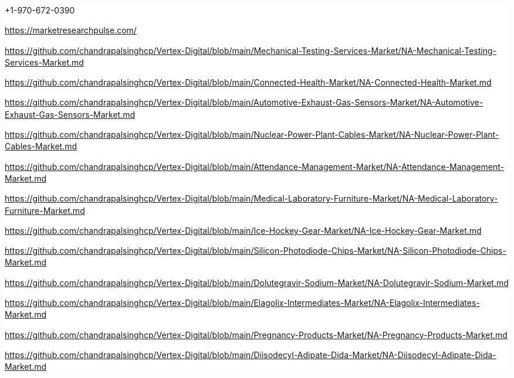 +1-970-672-0390</p><p>https://marketresearchpulse.com/</p><p><a href="https://github.com/chandrapalsinghcp/Vertex-Digital/blob/main/Mechanical-Testing-Services-Market/NA-Mechanical-Testing-Services-Market.md">https://github.com/chandrapalsinghcp/Vertex-Digital/blob/main/Mechanical-Testing-Services-Market/NA-Mechanical-Testing-Services-Market.md</a></p><p><a href="https://github.com/chandrapalsinghcp/Vertex-Digital/blob/main/Connected-Health-Market/NA-Connected-Health-Market.md">https://github.com/chandrapalsinghcp/Vertex-Digital/blob/main/Connected-Health-Market/NA-Connected-Health-Market.md</a></p><p><a href="https://github.com/chandrapalsinghcp/Vertex-Digital/blob/main/Automotive-Exhaust-Gas-Sensors-Market/NA-Automotive-Exhaust-Gas-Sensors-Market.md">https://github.com/chandrapalsinghcp/Vertex-Digital/blob/main/Automotive-Exhaust-Gas-Sensors-Market/NA-Automotive-Exhaust-Gas-Sensors-Market.md</a></p><p><a href="https://github.com/chandrapalsinghcp/Vertex-Digital/blob/main/Nuclear-Power-Plant-Cables-Market/NA-Nuclear-Power-Plant-Cables-Market.md">https://github.com/chandrapalsinghcp/Vertex-Digital/blob/main/Nuclear-Power-Plant-Cables-Market/NA-Nuclear-Power-Plant-Cables-Market.md</a></p><p><a href="https://github.com/chandrapalsinghcp/Vertex-Digital/blob/main/Attendance-Management-Market/NA-Attendance-Management-Market.md">https://github.com/chandrapalsinghcp/Vertex-Digital/blob/main/Attendance-Management-Market/NA-Attendance-Management-Market.md</a></p><p><a href="https://github.com/chandrapalsinghcp/Vertex-Digital/blob/main/Medical-Laboratory-Furniture-Market/NA-Medical-Laboratory-Furniture-Market.md">https://github.com/chandrapalsinghcp/Vertex-Digital/blob/main/Medical-Laboratory-Furniture-Market/NA-Medical-Laboratory-Furniture-Market.md</a></p><p><a href="https://github.com/chandrapalsinghcp/Vertex-Digital/blob/main/Ice-Hockey-Gear-Market/NA-Ice-Hockey-Gear-Market.md">https://github.com/chandrapalsinghcp/Vertex-Digital/blob/main/Ice-Hockey-Gear-Market/NA-Ice-Hockey-Gear-Market.md</a></p><p><a href="https://github.com/chandrapalsinghcp/Vertex-Digital/blob/main/Silicon-Photodiode-Chips-Market/NA-Silicon-Photodiode-Chips-Market.md">https://github.com/chandrapalsinghcp/Vertex-Digital/blob/main/Silicon-Photodiode-Chips-Market/NA-Silicon-Photodiode-Chips-Market.md</a></p><p><a href="https://github.com/chandrapalsinghcp/Vertex-Digital/blob/main/Dolutegravir-Sodium-Market/NA-Dolutegravir-Sodium-Market.md">https://github.com/chandrapalsinghcp/Vertex-Digital/blob/main/Dolutegravir-Sodium-Market/NA-Dolutegravir-Sodium-Market.md</a></p><p><a href="https://github.com/chandrapalsinghcp/Vertex-Digital/blob/main/Elagolix-Intermediates-Market/NA-Elagolix-Intermediates-Market.md">https://github.com/chandrapalsinghcp/Vertex-Digital/blob/main/Elagolix-Intermediates-Market/NA-Elagolix-Intermediates-Market.md</a></p><p><a href="https://github.com/chandrapalsinghcp/Vertex-Digital/blob/main/Pregnancy-Products-Market/NA-Pregnancy-Products-Market.md">https://github.com/chandrapalsinghcp/Vertex-Digital/blob/main/Pregnancy-Products-Market/NA-Pregnancy-Products-Market.md</a></p><p><a href="https://github.com/chandrapalsinghcp/Vertex-Digital/blob/main/Diisodecyl-Adipate-Dida-Market/NA-Diisodecyl-Adipate-Dida-Market.md">https://github.com/chandrapalsinghcp/Vertex-Digital/blob/main/Diisodecyl-Adipate-Dida-Market/NA-Diisodecyl-Adipate-Dida-Market.md</a></p>
